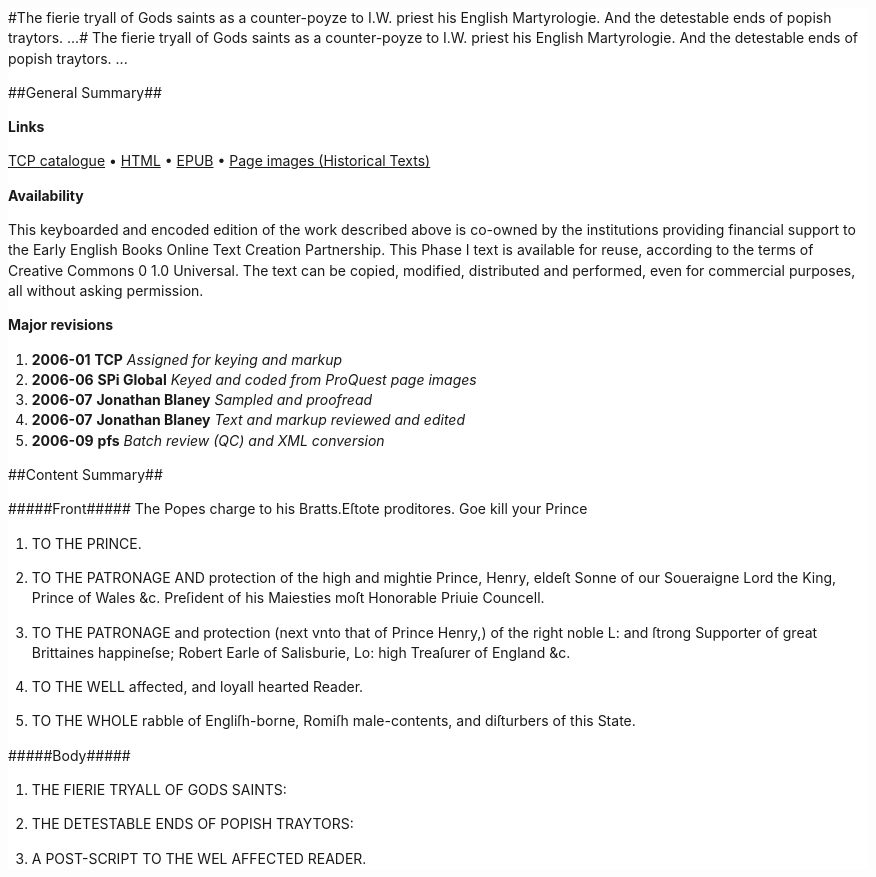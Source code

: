 #The fierie tryall of Gods saints as a counter-poyze to I.W. priest his English Martyrologie. And the detestable ends of popish traytors. ...#
The fierie tryall of Gods saints as a counter-poyze to I.W. priest his English Martyrologie. And the detestable ends of popish traytors. ...

##General Summary##

**Links**

[TCP catalogue](http://www.ota.ox.ac.uk/tcp/)  • 
[HTML](http://tei.it.ox.ac.uk/tcp/Texts-HTML/free/A13/A13960.html)  • 
[EPUB](http://tei.it.ox.ac.uk/tcp/Texts-EPUB/free/A13/A13960.epub) • 
[Page images (Historical Texts)](https://data.historicaltexts.jisc.ac.uk/view?pubId=eebo-99842024e&pageId=eebo-99842024e-6647-1)

**Availability**

This keyboarded and encoded edition of the
	       work described above is co-owned by the institutions
	       providing financial support to the Early English Books
	       Online Text Creation Partnership. This Phase I text is
	       available for reuse, according to the terms of Creative
	       Commons 0 1.0 Universal. The text can be copied,
	       modified, distributed and performed, even for
	       commercial purposes, all without asking permission.

**Major revisions**

1. __2006-01__ __TCP__ *Assigned for keying and markup*
1. __2006-06__ __SPi Global__ *Keyed and coded from ProQuest page images*
1. __2006-07__ __Jonathan Blaney__ *Sampled and proofread*
1. __2006-07__ __Jonathan Blaney__ *Text and markup reviewed and edited*
1. __2006-09__ __pfs__ *Batch review (QC) and XML conversion*

##Content Summary##

#####Front#####
The Popes charge to his Bratts.Eſtote proditores. Goe kill your Prince
1. TO THE PRINCE.

1. TO THE PATRONAGE AND protection of the high and mightie Prince, Henry, eldeſt Sonne of our Soueraigne Lord the King, Prince of Wales &c. Preſident of his Maiesties moſt Honorable Priuie Councell.

1. TO THE PATRONAGE and protection (next vnto that of Prince Henry,) of the right noble L: and ſtrong Supporter of great Brittaines happineſse; Robert Earle of Salisburie, Lo: high Treaſurer of England &c.

1. TO THE WELL affected, and loyall hearted Reader.

1. TO THE WHOLE rabble of Engliſh-borne, Romiſh male-contents, and diſturbers of this State.

#####Body#####

1. THE FIERIE TRYALL OF GODS SAINTS:

1. THE DETESTABLE ENDS OF POPISH TRAYTORS:

1. A POST-SCRIPT TO THE WEL AFFECTED READER.
